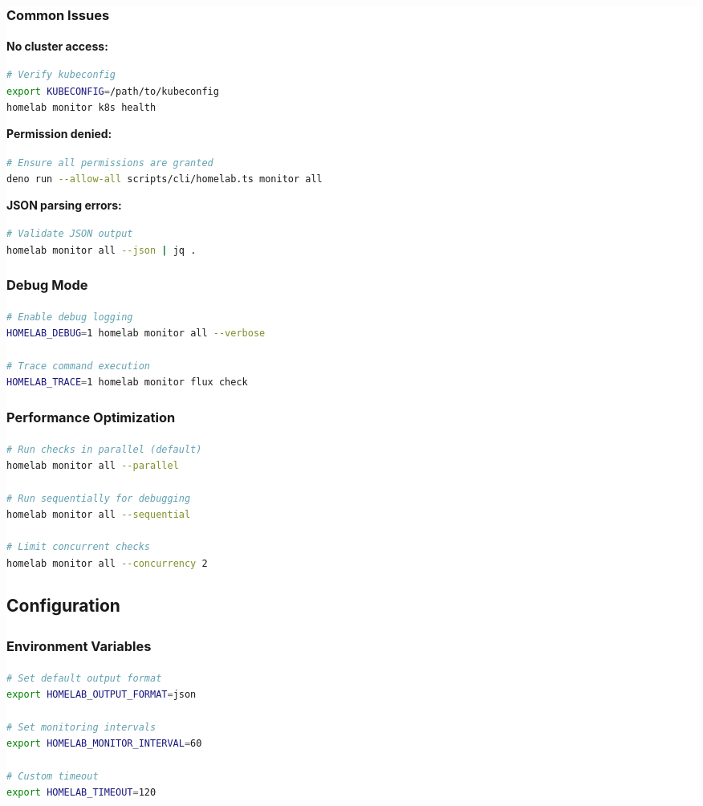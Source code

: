 ### Common Issues

**No cluster access:**
```bash
# Verify kubeconfig
export KUBECONFIG=/path/to/kubeconfig
homelab monitor k8s health
```

**Permission denied:**
```bash
# Ensure all permissions are granted
deno run --allow-all scripts/cli/homelab.ts monitor all
```

**JSON parsing errors:**
```bash
# Validate JSON output
homelab monitor all --json | jq .
```

### Debug Mode

```bash
# Enable debug logging
HOMELAB_DEBUG=1 homelab monitor all --verbose

# Trace command execution
HOMELAB_TRACE=1 homelab monitor flux check
```

### Performance Optimization

```bash
# Run checks in parallel (default)
homelab monitor all --parallel

# Run sequentially for debugging
homelab monitor all --sequential

# Limit concurrent checks
homelab monitor all --concurrency 2
```

## Configuration

### Environment Variables

```bash
# Set default output format
export HOMELAB_OUTPUT_FORMAT=json

# Set monitoring intervals
export HOMELAB_MONITOR_INTERVAL=60

# Custom timeout
export HOMELAB_TIMEOUT=120
```
